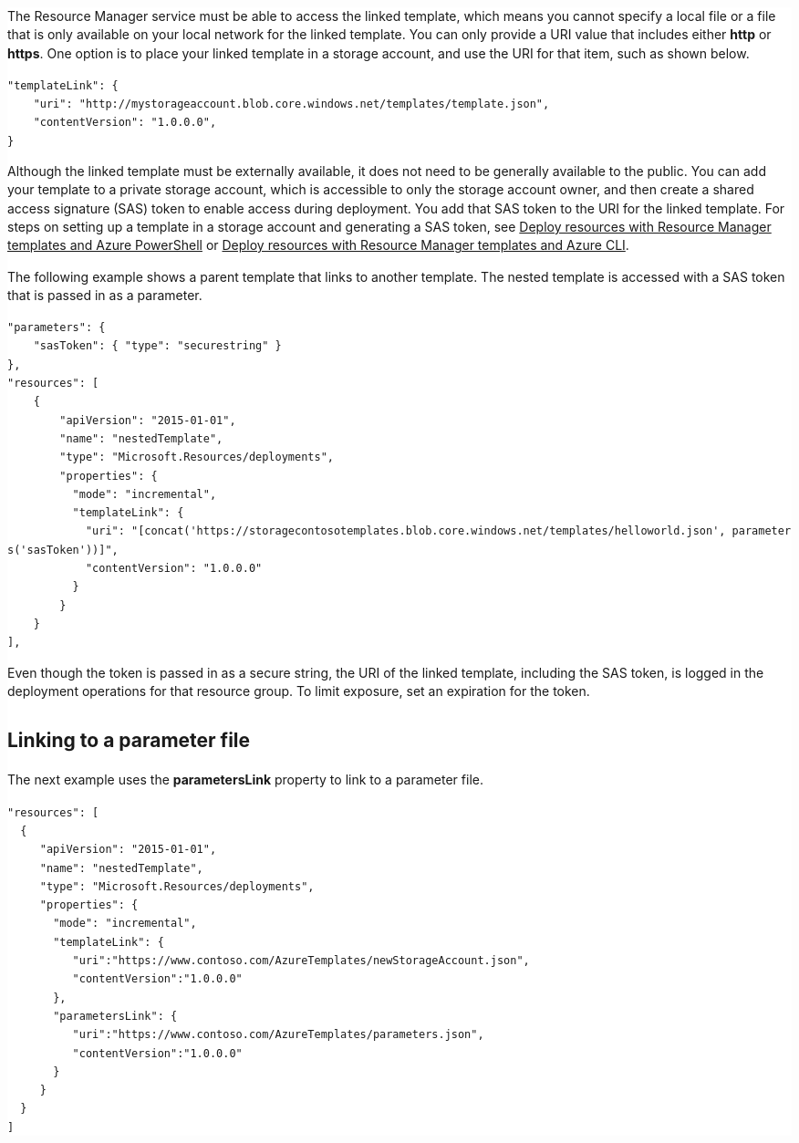 The Resource Manager service must be able to access the linked template, which means you cannot specify a local file or a file that is only available on your local network for the linked template. You can only provide a URI value that includes either **http** or **https**. One option is to place your linked template in a storage account, and use the URI for that item, such as shown below.

    "templateLink": {
        "uri": "http://mystorageaccount.blob.core.windows.net/templates/template.json",
        "contentVersion": "1.0.0.0",
    }

Although the linked template must be externally available, it does not need to be generally available to the public. You can add your template to a private storage account, which is accessible to only the storage account owner, and then create a shared access signature (SAS) token to enable access during deployment. You add that SAS token to the URI for the linked template. For steps on setting up a template in a storage account and generating a SAS token, see [Deploy resources with Resource Manager templates and Azure PowerShell](resource-group-template-deploy.md) or [Deploy resources with Resource Manager templates and Azure CLI](resource-group-template-deploy-cli.md). 

The following example shows a parent template that links to another template. The nested template is accessed with a SAS token that is passed in as a parameter.

    "parameters": {
        "sasToken": { "type": "securestring" }
    },
    "resources": [
        {
            "apiVersion": "2015-01-01",
            "name": "nestedTemplate",
            "type": "Microsoft.Resources/deployments",
            "properties": {
              "mode": "incremental",
              "templateLink": {
                "uri": "[concat('https://storagecontosotemplates.blob.core.windows.net/templates/helloworld.json', parameters('sasToken'))]",
                "contentVersion": "1.0.0.0"
              }
            }
        }
    ],

Even though the token is passed in as a secure string, the URI of the linked template, including the SAS token, is logged in the deployment operations for that resource group. To limit exposure, set an expiration for the token.

## Linking to a parameter file
The next example uses the **parametersLink** property to link to a parameter file.

    "resources": [ 
      { 
         "apiVersion": "2015-01-01", 
         "name": "nestedTemplate", 
         "type": "Microsoft.Resources/deployments", 
         "properties": { 
           "mode": "incremental", 
           "templateLink": {
              "uri":"https://www.contoso.com/AzureTemplates/newStorageAccount.json",
              "contentVersion":"1.0.0.0"
           }, 
           "parametersLink": { 
              "uri":"https://www.contoso.com/AzureTemplates/parameters.json",
              "contentVersion":"1.0.0.0"
           } 
         } 
      } 
    ] 
